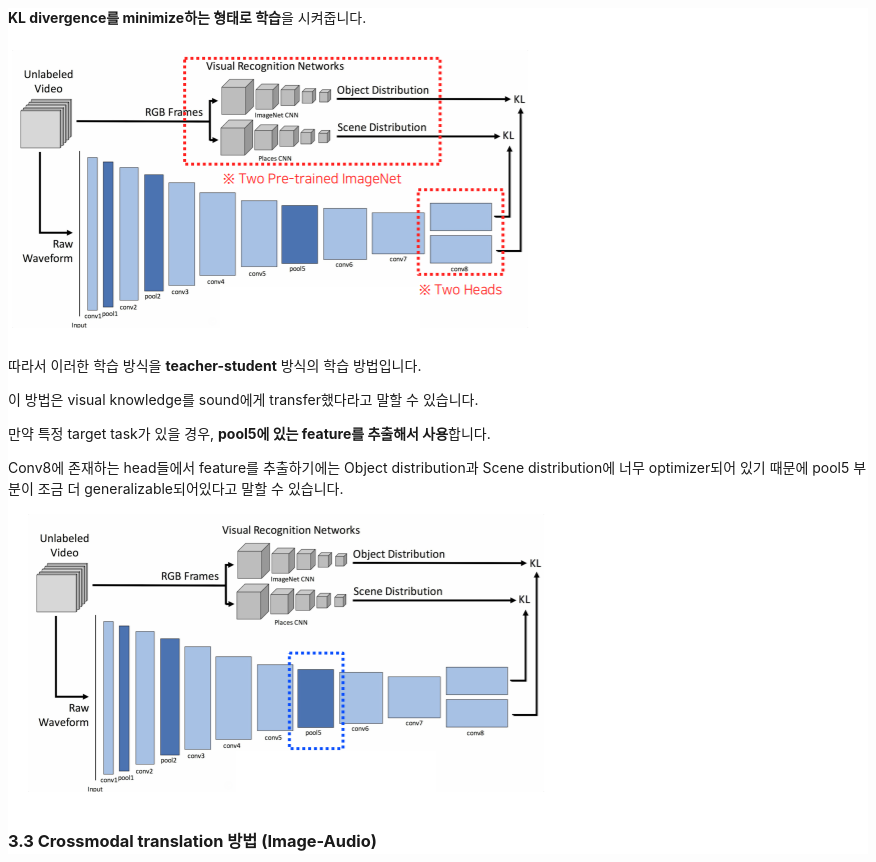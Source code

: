 **KL divergence를 minimize하는 형태로 학습**을 시켜줍니다.



![image-20210315050352705](Lecture9_Multi-modal%20Captioning%20and%20speaking.assets/img31.png)





 

따라서 이러한 학습 방식을 **teacher-student** 방식의 학습 방법입니다.

이 방법은 visual knowledge를 sound에게 transfer했다라고 말할 수 있습니다.

 

만약 특정 target task가 있을 경우, **pool5에 있는 feature를 추출해서 사용**합니다.

Conv8에 존재하는 head들에서 feature를 추출하기에는 Object distribution과 Scene distribution에 너무 optimizer되어 있기 때문에 pool5 부분이 조금 더 generalizable되어있다고 말할 수 있습니다.

![image-20210315050444030](Lecture9_Multi-modal%20Captioning%20and%20speaking.assets/img32.png)





### 3.3 Crossmodal translation 방법 (Image-Audio) 
